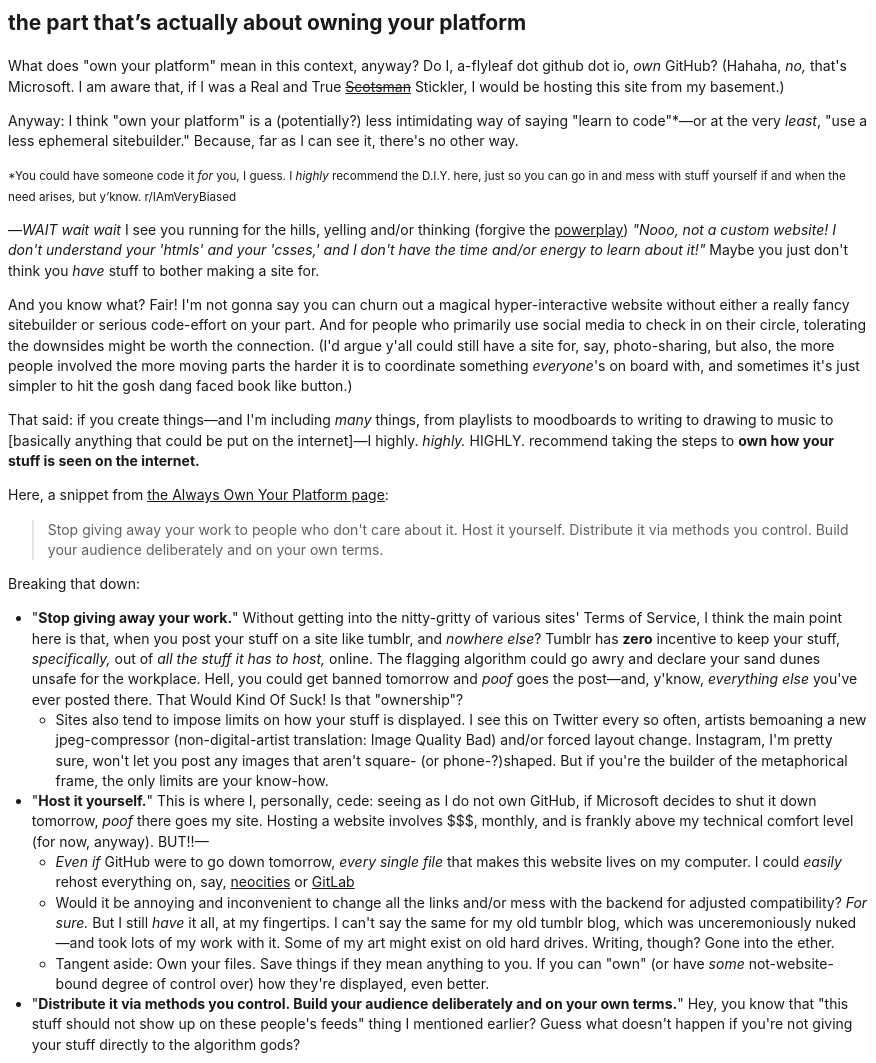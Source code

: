 
<h2 id="ownership">the part that’s actually about owning your platform</h2>

What does "own your platform" mean in this context, anyway? Do I, a-flyleaf dot github dot io, *own* GitHub? (Hahaha, *no,* that's Microsoft. I am aware that, if I was a Real and True ~~[Scotsman](https://en.wikipedia.org/wiki/No_true_Scotsman)~~ Stickler, I would be hosting this site from my basement.)

Anyway: I think "own your platform" is a (potentially?) less intimidating way of saying "learn to code"\*—or at the very *least*, "use a less ephemeral sitebuilder." Because, far as I can see it, there's no other way.

<aside><small>*You could have someone code it <em>for</em> you, I guess. I <em>highly</em> recommend the D.I.Y. here, just so you can go in and mess with stuff yourself if and when the need arises, but y’know. r/IAmVeryBiased</small></aside>

—*<strong style="font-weight:normal;text-transform:uppercase;">Wait</strong> wait wait* I see you running for the hills, yelling and/or thinking (forgive the [powerplay](https://forumroleplay.com/roleplay-guides/bad-roleplay/powerplay/)) *"Nooo, not a custom website! I don't understand your 'htmls' and your 'csses,' and I don't have the time and/or energy to learn about it!"* Maybe you just don't think you *have* stuff to bother making a site for.

And you know what? Fair! I'm not gonna say you can churn out a magical hyper-interactive website without either a really fancy sitebuilder or serious code-effort on your part. And for people who primarily use social media to check in on their circle, tolerating the downsides might be worth the connection. (I'd argue y'all could still have a site for, say, photo-sharing, but also, the more people involved the more moving parts the harder it is to coordinate something *everyone*'s on board with, and sometimes it's just simpler to hit the gosh dang faced book like button.)

That said: if you create things—and I'm including *many* things, from playlists to moodboards to writing to drawing to music to \[basically anything that could be put on the internet]—I highly. *highly.* <strong style="font-weight:normal;text-transform:uppercase;">Highly.</strong> recommend taking the steps to **own how your stuff is seen on the internet.**

Here, a snippet from [the Always Own Your Platform page](https://www.alwaysownyourplatform.com/):

> Stop giving away your work to people who don't care about it. Host it yourself. Distribute it via methods you control. Build your audience deliberately and on your own terms.

Breaking that down:

- "<b>Stop giving away your work.</b>" Without getting into the nitty-gritty of various sites' Terms of Service, I think the main point here is that, when you post your stuff on a site like tumblr, and *nowhere else*? Tumblr has **zero** incentive to keep your stuff, *specifically,* out of *all the stuff it has to host,* online. The flagging algorithm could go awry and declare your sand dunes unsafe for the workplace. Hell, you could get banned tomorrow and *poof* goes the post—and, y'know, *everything else* you've ever posted there. That Would Kind Of Suck! Is that "ownership"?
	- Sites also tend to impose limits on how your stuff is displayed. I see this on Twitter every so often, artists bemoaning a new jpeg-compressor (non-digital-artist translation: Image Quality Bad) and/or forced layout change. Instagram, I'm pretty sure, won't let you post any images that aren't square- (or phone-?)shaped. But if you're the builder of the metaphorical frame, the only limits are your know-how.
- "<b>Host it yourself.</b>" This is where I, personally, cede: seeing as I do not own GitHub, if Microsoft decides to shut it down tomorrow, *poof* there goes my site. Hosting a website involves $$$, monthly, and is frankly above my technical comfort level (for now, anyway). <em style="font-style:normal;text-transform:uppercase;">But!!</em>—
	- *Even if* GitHub were to go down tomorrow, *every single file* that makes this website lives on my computer. I could *easily* rehost everything on, say, [neocities](https://neocities.org/) or [GitLab](https://docs.gitlab.com/ee/user/project/pages/)
	- Would it be annoying and inconvenient to change all the links and/or mess with the backend for adjusted compatibility? *For sure.* But I still *have* it all, at my fingertips. I can't say the same for my old tumblr blog, which was unceremoniously nuked—and took lots of my work with it. Some of my art might exist on old hard drives. Writing, though? Gone into the ether.
	- Tangent aside: Own your files. Save things if they mean anything to you. If you can "own" (or have *some* not-website-bound degree of control over) how they're displayed, even better.
- "<b>Distribute it via methods you control. Build your audience deliberately and on your own terms.</b>" Hey, you know that "this stuff should not show up on these people's feeds" thing I mentioned earlier? Guess what doesn't happen if you're not giving your stuff directly to the algorithm gods?